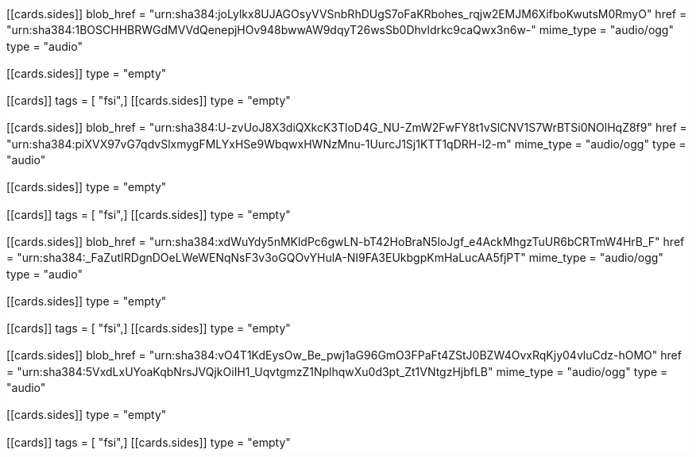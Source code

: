 [[cards.sides]]
blob_href = "urn:sha384:joLylkx8UJAGOsyVVSnbRhDUgS7oFaKRbohes_rqjw2EMJM6XifboKwutsM0RmyO"
href = "urn:sha384:1BOSCHHBRWGdMVVdQenepjHOv948bwwAW9dqyT26wsSb0Dhvldrkc9caQwx3n6w-"
mime_type = "audio/ogg"
type = "audio"

[[cards.sides]]
type = "empty"


[[cards]]
tags = [ "fsi",]
[[cards.sides]]
type = "empty"

[[cards.sides]]
blob_href = "urn:sha384:U-zvUoJ8X3diQXkcK3TloD4G_NU-ZmW2FwFY8t1vSlCNV1S7WrBTSi0NOlHqZ8f9"
href = "urn:sha384:piXVX97vG7qdvSlxmygFMLYxHSe9WbqwxHWNzMnu-1UurcJ1Sj1KTT1qDRH-l2-m"
mime_type = "audio/ogg"
type = "audio"

[[cards.sides]]
type = "empty"


[[cards]]
tags = [ "fsi",]
[[cards.sides]]
type = "empty"

[[cards.sides]]
blob_href = "urn:sha384:xdWuYdy5nMKldPc6gwLN-bT42HoBraN5loJgf_e4AckMhgzTuUR6bCRTmW4HrB_F"
href = "urn:sha384:_FaZutIRDgnDOeLWeWENqNsF3v3oGQOvYHulA-NI9FA3EUkbgpKmHaLucAA5fjPT"
mime_type = "audio/ogg"
type = "audio"

[[cards.sides]]
type = "empty"


[[cards]]
tags = [ "fsi",]
[[cards.sides]]
type = "empty"

[[cards.sides]]
blob_href = "urn:sha384:vO4T1KdEysOw_Be_pwj1aG96GmO3FPaFt4ZStJ0BZW4OvxRqKjy04vluCdz-hOMO"
href = "urn:sha384:5VxdLxUYoaKqbNrsJVQjkOiIH1_UqvtgmzZ1NplhqwXu0d3pt_Zt1VNtgzHjbfLB"
mime_type = "audio/ogg"
type = "audio"

[[cards.sides]]
type = "empty"


[[cards]]
tags = [ "fsi",]
[[cards.sides]]
type = "empty"
